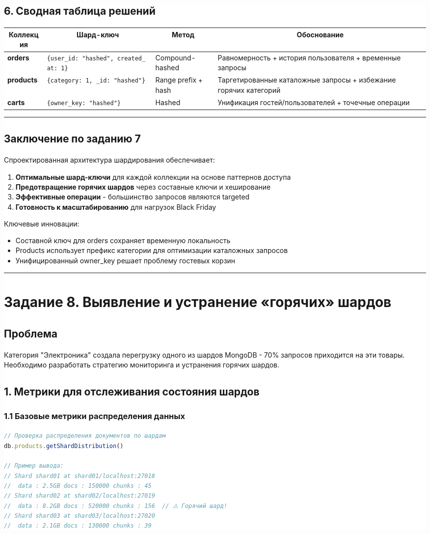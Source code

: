 
## 6. Сводная таблица решений

| Коллекция | Шард-ключ | Метод | Обоснование |
|-----------|-----------|-------|-------------|
| **orders** | `{user_id: "hashed", created_at: 1}` | Compound-hashed | Равномерность + история пользователя + временные запросы |
| **products** | `{category: 1, _id: "hashed"}` | Range prefix + hash | Таргетированные каталожные запросы + избежание горячих категорий |
| **carts** | `{owner_key: "hashed"}` | Hashed | Унификация гостей/пользователей + точечные операции |


---

## Заключение по заданию 7

Спроектированная архитектура шардирования обеспечивает:

1. **Оптимальные шард-ключи** для каждой коллекции на основе паттернов доступа
2. **Предотвращение горячих шардов** через составные ключи и хеширование
3. **Эффективные операции** - большинство запросов являются targeted
4. **Готовность к масштабированию** для нагрузок Black Friday

Ключевые инновации:
- Составной ключ для orders сохраняет временную локальность
- Products использует префикс категории для оптимизации каталожных запросов
- Унифицированный owner_key решает проблему гостевых корзин

---

# Задание 8. Выявление и устранение «горячих» шардов

## Проблема
Категория "Электроника" создала перегрузку одного из шардов MongoDB - 70% запросов приходится на эти товары. Необходимо разработать стратегию мониторинга и устранения горячих шардов.

## 1. Метрики для отслеживания состояния шардов

### 1.1 Базовые метрики распределения данных

```javascript
// Проверка распределения документов по шардам
db.products.getShardDistribution()

// Пример вывода:
// Shard shard01 at shard01/localhost:27018
//  data : 2.5GB docs : 150000 chunks : 45
// Shard shard02 at shard02/localhost:27019  
//  data : 8.2GB docs : 520000 chunks : 156  // ⚠️ Горячий шард!
// Shard shard03 at shard03/localhost:27020
//  data : 2.1GB docs : 130000 chunks : 39
```

